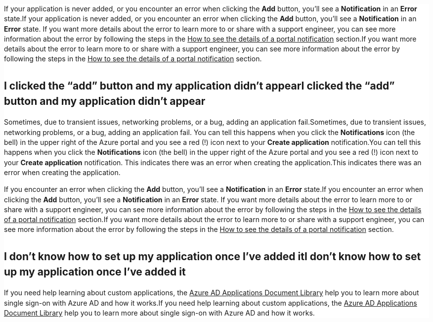 <span data-ttu-id="b6a69-108">If your application is never added, or you encounter an error when clicking the **Add** button, you’ll see a **Notification** in an **Error** state.</span><span class="sxs-lookup"><span data-stu-id="b6a69-108">If your application is never added, or you encounter an error when clicking the **Add** button, you’ll see a **Notification** in an **Error** state.</span></span> <span data-ttu-id="b6a69-109">If you want more details about the error to learn more to or share with a support engineer, you can see more information about the error by following the steps in the [How to see the details of a portal notification](#how-to-see-the-details-of-a-portal-notification) section.</span><span class="sxs-lookup"><span data-stu-id="b6a69-109">If you want more details about the error to learn more to or share with a support engineer, you can see more information about the error by following the steps in the [How to see the details of a portal notification](#how-to-see-the-details-of-a-portal-notification) section.</span></span>

## <a name="i-clicked-the-add-button-and-my-application-didnt-appear"></a><span data-ttu-id="b6a69-110">I clicked the “add” button and my application didn’t appear</span><span class="sxs-lookup"><span data-stu-id="b6a69-110">I clicked the “add” button and my application didn’t appear</span></span>

<span data-ttu-id="b6a69-111">Sometimes, due to transient issues, networking problems, or a bug, adding an application fail.</span><span class="sxs-lookup"><span data-stu-id="b6a69-111">Sometimes, due to transient issues, networking problems, or a bug, adding an application fail.</span></span> <span data-ttu-id="b6a69-112">You can tell this happens when you click the **Notifications** icon (the bell) in the upper right of the Azure portal and you see a red (!) icon next to your **Create application** notification.</span><span class="sxs-lookup"><span data-stu-id="b6a69-112">You can tell this happens when you click the **Notifications** icon (the bell) in the upper right of the Azure portal and you see a red (!) icon next to your **Create application** notification.</span></span> <span data-ttu-id="b6a69-113">This indicates there was an error when creating the application.</span><span class="sxs-lookup"><span data-stu-id="b6a69-113">This indicates there was an error when creating the application.</span></span>

<span data-ttu-id="b6a69-114">If you encounter an error when clicking the **Add** button, you’ll see a **Notification** in an **Error** state.</span><span class="sxs-lookup"><span data-stu-id="b6a69-114">If you encounter an error when clicking the **Add** button, you’ll see a **Notification** in an **Error** state.</span></span> <span data-ttu-id="b6a69-115">If you want more details about the error to learn more to or share with a support engineer, you can see more information about the error by following the steps in the [How to see the details of a portal notification](#how-to-see-the-details-of-a-portal-notification) section.</span><span class="sxs-lookup"><span data-stu-id="b6a69-115">If you want more details about the error to learn more to or share with a support engineer, you can see more information about the error by following the steps in the [How to see the details of a portal notification](#how-to-see-the-details-of-a-portal-notification) section.</span></span>

## <a name="i-dont-know-how-to-set-up-my-application-once-ive-added-it"></a><span data-ttu-id="b6a69-116">I don’t know how to set up my application once I’ve added it</span><span class="sxs-lookup"><span data-stu-id="b6a69-116">I don’t know how to set up my application once I’ve added it</span></span>

<span data-ttu-id="b6a69-117">If you need help learning about custom applications, the [Azure AD Applications Document Library](https://docs.microsoft.com/azure/active-directory/active-directory-apps-index) help you to learn more about single sign-on with Azure AD and how it works.</span><span class="sxs-lookup"><span data-stu-id="b6a69-117">If you need help learning about custom applications, the [Azure AD Applications Document Library](https://docs.microsoft.com/azure/active-directory/active-directory-apps-index) help you to learn more about single sign-on with Azure AD and how it works.</span></span>
